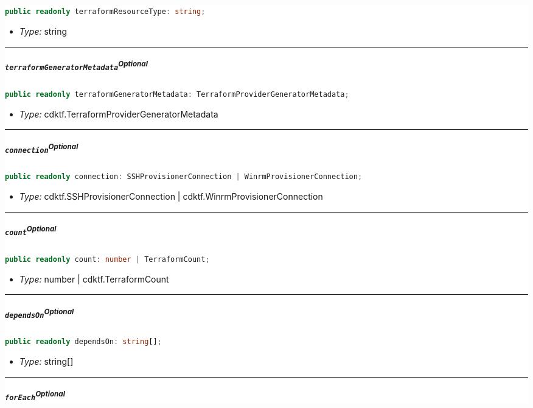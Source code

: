 ```typescript
public readonly terraformResourceType: string;
```

- *Type:* string

---

##### `terraformGeneratorMetadata`<sup>Optional</sup> <a name="terraformGeneratorMetadata" id="@cdktf/provider-azurerm.automationWatcher.AutomationWatcher.property.terraformGeneratorMetadata"></a>

```typescript
public readonly terraformGeneratorMetadata: TerraformProviderGeneratorMetadata;
```

- *Type:* cdktf.TerraformProviderGeneratorMetadata

---

##### `connection`<sup>Optional</sup> <a name="connection" id="@cdktf/provider-azurerm.automationWatcher.AutomationWatcher.property.connection"></a>

```typescript
public readonly connection: SSHProvisionerConnection | WinrmProvisionerConnection;
```

- *Type:* cdktf.SSHProvisionerConnection | cdktf.WinrmProvisionerConnection

---

##### `count`<sup>Optional</sup> <a name="count" id="@cdktf/provider-azurerm.automationWatcher.AutomationWatcher.property.count"></a>

```typescript
public readonly count: number | TerraformCount;
```

- *Type:* number | cdktf.TerraformCount

---

##### `dependsOn`<sup>Optional</sup> <a name="dependsOn" id="@cdktf/provider-azurerm.automationWatcher.AutomationWatcher.property.dependsOn"></a>

```typescript
public readonly dependsOn: string[];
```

- *Type:* string[]

---

##### `forEach`<sup>Optional</sup> <a name="forEach" id="@cdktf/provider-azurerm.automationWatcher.AutomationWatcher.property.forEach"></a>
